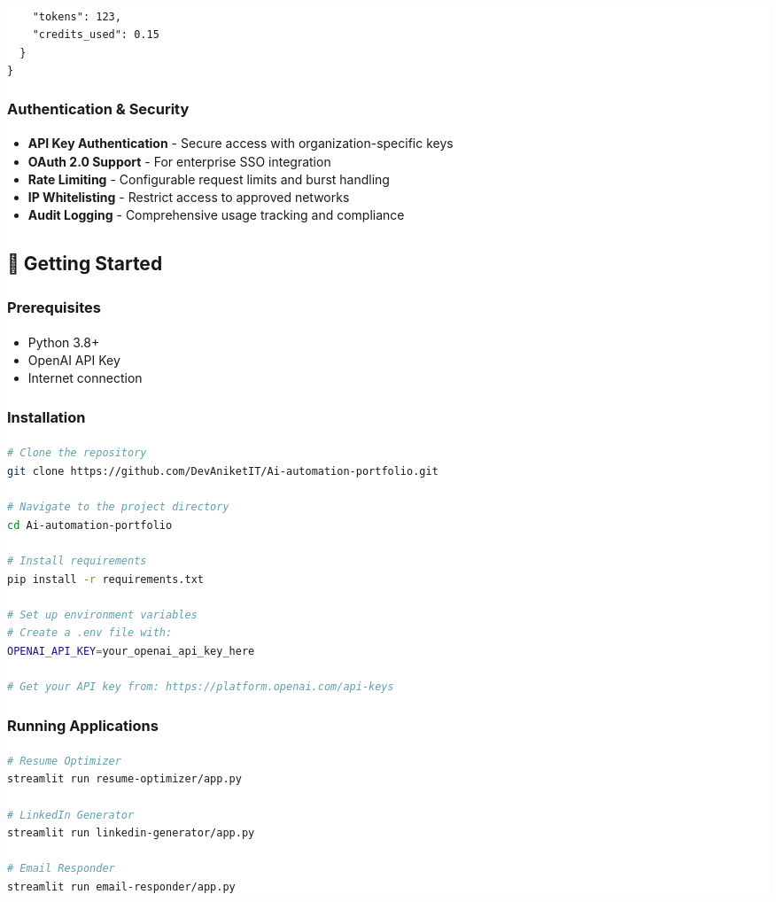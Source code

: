 ```
    "tokens": 123,
    "credits_used": 0.15
  }
}
```

### Authentication & Security
- **API Key Authentication** - Secure access with organization-specific keys
- **OAuth 2.0 Support** - For enterprise SSO integration
- **Rate Limiting** - Configurable request limits and burst handling
- **IP Whitelisting** - Restrict access to approved networks
- **Audit Logging** - Comprehensive usage tracking and compliance

## 🚀 Getting Started

### Prerequisites
- Python 3.8+
- OpenAI API Key
- Internet connection

### Installation
```bash
# Clone the repository
git clone https://github.com/DevAniketIT/Ai-automation-portfolio.git

# Navigate to the project directory
cd Ai-automation-portfolio

# Install requirements
pip install -r requirements.txt

# Set up environment variables
# Create a .env file with:
OPENAI_API_KEY=your_openai_api_key_here

# Get your API key from: https://platform.openai.com/api-keys
```

### Running Applications
```bash
# Resume Optimizer
streamlit run resume-optimizer/app.py

# LinkedIn Generator  
streamlit run linkedin-generator/app.py

# Email Responder
streamlit run email-responder/app.py
```
